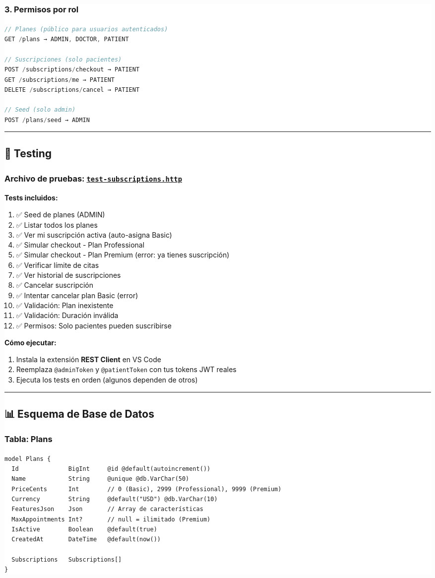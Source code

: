 ### **3. Permisos por rol**
```typescript
// Planes (público para usuarios autenticados)
GET /plans → ADMIN, DOCTOR, PATIENT

// Suscripciones (solo pacientes)
POST /subscriptions/checkout → PATIENT
GET /subscriptions/me → PATIENT
DELETE /subscriptions/cancel → PATIENT

// Seed (solo admin)
POST /plans/seed → ADMIN
```

---

## 🧪 Testing

### **Archivo de pruebas:** [`test-subscriptions.http`](test-subscriptions.http)

**Tests incluidos:**
1. ✅ Seed de planes (ADMIN)
2. ✅ Listar todos los planes
3. ✅ Ver mi suscripción activa (auto-asigna Basic)
4. ✅ Simular checkout - Plan Professional
5. ✅ Simular checkout - Plan Premium (error: ya tienes suscripción)
6. ✅ Verificar límite de citas
7. ✅ Ver historial de suscripciones
8. ✅ Cancelar suscripción
9. ✅ Intentar cancelar plan Basic (error)
10. ✅ Validación: Plan inexistente
11. ✅ Validación: Duración inválida
12. ✅ Permisos: Solo pacientes pueden suscribirse

**Cómo ejecutar:**
1. Instala la extensión **REST Client** en VS Code
2. Reemplaza `@adminToken` y `@patientToken` con tus tokens JWT reales
3. Ejecuta los tests en orden (algunos dependen de otros)

---

## 📊 Esquema de Base de Datos

### **Tabla: Plans**
```prisma
model Plans {
  Id              BigInt     @id @default(autoincrement())
  Name            String     @unique @db.VarChar(50)
  PriceCents      Int        // 0 (Basic), 2999 (Professional), 9999 (Premium)
  Currency        String     @default("USD") @db.VarChar(10)
  FeaturesJson    Json       // Array de características
  MaxAppointments Int?       // null = ilimitado (Premium)
  IsActive        Boolean    @default(true)
  CreatedAt       DateTime   @default(now())

  Subscriptions   Subscriptions[]
}
```
